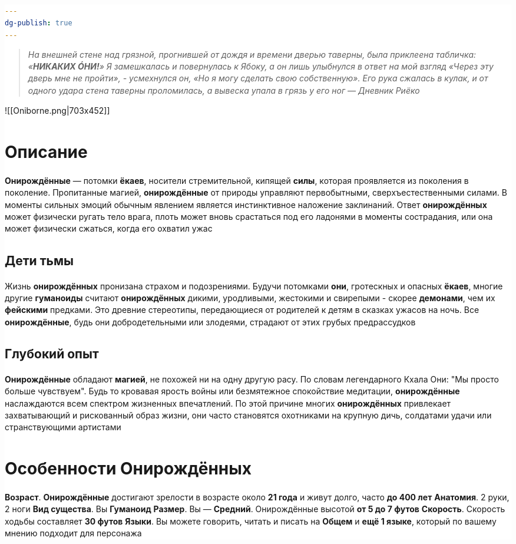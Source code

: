 ```yaml
---
dg-publish: true
---
```

>*На внешней стене над грязной, прогнившей от дождя и времени дверью таверны, была приклеена табличка:  
>«**НИКАКИХ ÓНИ!**»
>Я замешкалась и повернулась к Ябоку, а он лишь улыбнулся в ответ на мой взгляд
>«Через эту дверь мне не пройти», - усмехнулся он, «Но я могу сделать свою собственную». Его рука сжалась в кулак, и от одного удара стена таверны проломилась, а вывеска упала в грязь у его ног
— Дневник Риёко*

![[Oniborne.png|703x452]]

# Описание

**Онирождённые** — потомки **ёкаев**, носители стремительной, кипящей **силы**, которая проявляется из поколения в поколение. Пропитанные магией, **онирождённые** от природы управляют первобытными, сверхъестественными силами. В моменты сильных эмоций обычным явлением является инстинктивное наложение заклинаний. Ответ **онирождённых** может физически ругать тело врага, плоть может вновь срастаться под его ладонями в моменты сострадания, или она может физически сжаться, когда его охватил ужас

## Дети тьмы

Жизнь **онирождённых** пронизана страхом и подозрениями. Будучи потомками **они**, гротескных и опасных **ёкаев**, многие другие **гуманоиды** считают **онирождённых** дикими, уродливыми, жестокими и свирепыми - скорее **демонами**, чем их **фейскими** предками. Это древние стереотипы, передающиеся от родителей к детям в сказках ужасов на ночь. Все **онирождённые**, будь они добродетельными или злодеями, страдают от этих грубых предрассудков

## Глубокий опыт

**Онирождённые** обладают **магией**, не похожей ни на одну другую расу. По словам легендарного Кхала Они: "Мы просто больше чувствуем". Будь то кровавая ярость войны или безмятежное спокойствие медитации, **онирождённые** наслаждаются всем спектром жизненных впечатлений. По этой причине многих **онирождённых** привлекает захватывающий и рискованный образ жизни, они часто становятся охотниками на крупную дичь, солдатами удачи или странствующими артистами

# Особенности Онирождённых

**Возраст**. **Онирождённые** достигают зрелости в возрасте около **21 года** и живут долго, часто **до 400 лет**
**Анатомия**. 2 руки, 2 ноги
**Вид существа**. Вы **Гуманоид** 
**Размер**. Вы — **Средний**. Онирождённые высотой **от 5 до 7 футов**
**Скорость**. Скорость ходьбы составляет **30 футов**
**Языки**. Вы можете говорить, читать и писать на **Общем** и **ещё 1 языке**, который по вашему мнению подходит для персонажа
